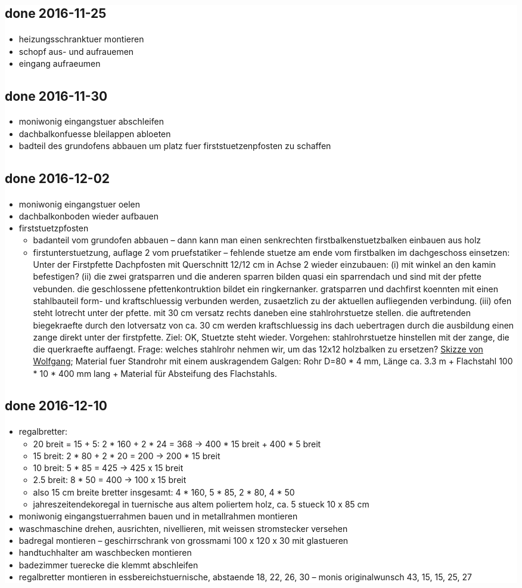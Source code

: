 ## done 2016-11-25

- heizungsschranktuer montieren
- schopf aus- und aufrauemen
- eingang aufraeumen

## done 2016-11-30

- moniwonig eingangstuer abschleifen
- dachbalkonfuesse bleilappen abloeten
- badteil des grundofens abbauen um platz fuer firststuetzenpfosten zu schaffen

## done 2016-12-02

- moniwonig eingangstuer oelen
- dachbalkonboden wieder aufbauen
- firststuetzpfosten
    - badanteil vom grundofen abbauen &ndash; dann kann man einen senkrechten firstbalkenstuetzbalken einbauen aus holz
    - firstunterstuetzung, auflage 2 vom pruefstatiker &ndash; fehlende stuetze am ende vom firstbalken im dachgeschoss einsetzen: Unter der Firstpfette Dachpfosten mit Querschnitt 12/12 cm in Achse 2 wieder einzubauen: (i) mit winkel an den kamin befestigen? (ii) die zwei gratsparren und die anderen sparren bilden quasi ein sparrendach und sind mit der pfette vebunden. die geschlossene pfettenkontruktion bildet ein ringkernanker. gratsparren und dachfirst koennten mit einen stahlbauteil form- und kraftschluessig verbunden werden, zusaetzlich zu der aktuellen aufliegenden verbindung. (iii) ofen steht lotrecht unter der pfette. mit 30 cm versatz rechts daneben eine stahlrohrstuetze stellen. die auftretenden biegekraefte durch den lotversatz von ca. 30 cm werden kraftschluessig ins dach uebertragen durch die ausbildung einen zange direkt unter der firstpfette. Ziel: OK, Stuetzte steht wieder. Vorgehen: stahlrohrstuetze hinstellen mit der zange, die die querkraefte auffaengt. Frage: welches stahlrohr nehmen wir, um das 12x12 holzbalken zu ersetzen? [Skizze von Wolfgang](img/2016-08-17_firstunterstuetzung_skizze.jpg); Material fuer Standrohr mit einem auskragendem Galgen: Rohr D=80 * 4 mm, Länge ca. 3.3 m + Flachstahl 100 * 10 * 400 mm lang + Material für Absteifung des Flachstahls.

## done 2016-12-10

- regalbretter:
    - 20 breit = 15 + 5: 2 * 160 + 2 * 24 = 368 &rarr; 400 * 15 breit + 400 * 5 breit
    - 15 breit: 2 * 80 + 2 * 20 = 200 &rarr; 200 * 15 breit
    - 10 breit: 5 * 85 = 425 &rarr; 425 x 15 breit
    - 2.5 breit: 8 * 50 = 400 &rarr; 100 x 15 breit
    - also 15 cm breite bretter insgesamt: 4 * 160, 5 * 85, 2 * 80, 4 * 50
    - jahreszeitendekoregal in tuernische aus altem poliertem holz, ca. 5 stueck 10 x 85 cm
- moniwonig eingangstuerrahmen bauen und in metallrahmen montieren
- waschmaschine drehen, ausrichten, nivellieren, mit weissen stromstecker versehen
- badregal montieren &ndash; geschirrschrank von grossmami 100 x 120 x 30 mit glastueren
- handtuchhalter am waschbecken montieren
- badezimmer tuerecke die klemmt abschleifen
- regalbretter montieren in essbereichstuernische, abstaende 18, 22, 26, 30 &ndash; monis originalwunsch 43, 15, 15, 25, 27
